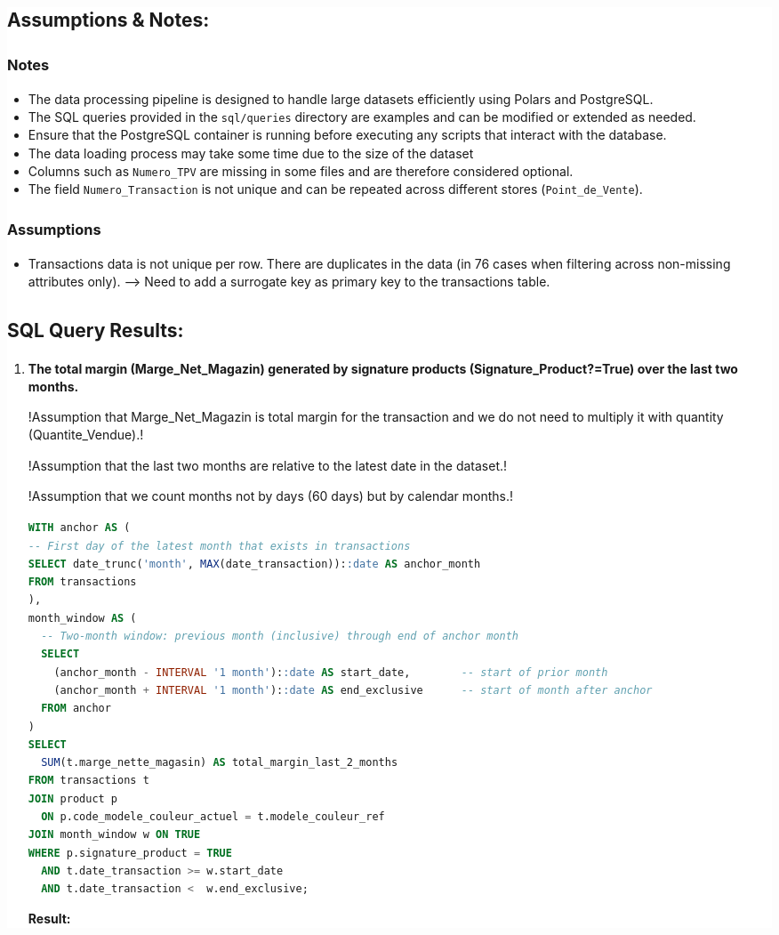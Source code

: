 ## Assumptions & Notes:

### Notes
- The data processing pipeline is designed to handle large datasets efficiently using Polars and PostgreSQL.
- The SQL queries provided in the `sql/queries` directory are examples and can be modified or extended as needed.
- Ensure that the PostgreSQL container is running before executing any scripts that interact with the database.
- The data loading process may take some time due to the size of the dataset
- Columns such as `Numero_TPV` are missing in some files and are therefore considered optional.
- The field `Numero_Transaction` is not unique and can be repeated across different stores (`Point_de_Vente`).

### Assumptions
- Transactions data is not unique per row. There are duplicates in the data (in 76 cases when filtering across non-missing attributes only). -->  Need to add a surrogate key as primary key to the transactions table.

## SQL Query Results:

1. **The total margin (Marge_Net_Magazin) generated by signature products (Signature_Product?=True) over the last two months.**

    !Assumption that Marge_Net_Magazin is total margin for the transaction and we do not need to multiply it with quantity (Quantite_Vendue).!

    !Assumption that the last two months are relative to the latest date in the dataset.!

    !Assumption that we count months not by days (60 days) but by calendar months.!

    ```sql
    WITH anchor AS (
    -- First day of the latest month that exists in transactions
    SELECT date_trunc('month', MAX(date_transaction))::date AS anchor_month
    FROM transactions
    ),
    month_window AS (
      -- Two-month window: previous month (inclusive) through end of anchor month
      SELECT
        (anchor_month - INTERVAL '1 month')::date AS start_date,        -- start of prior month
        (anchor_month + INTERVAL '1 month')::date AS end_exclusive      -- start of month after anchor
      FROM anchor
    )
    SELECT
      SUM(t.marge_nette_magasin) AS total_margin_last_2_months
    FROM transactions t
    JOIN product p
      ON p.code_modele_couleur_actuel = t.modele_couleur_ref
    JOIN month_window w ON TRUE
    WHERE p.signature_product = TRUE
      AND t.date_transaction >= w.start_date
      AND t.date_transaction <  w.end_exclusive;
    ```
    **Result:**
